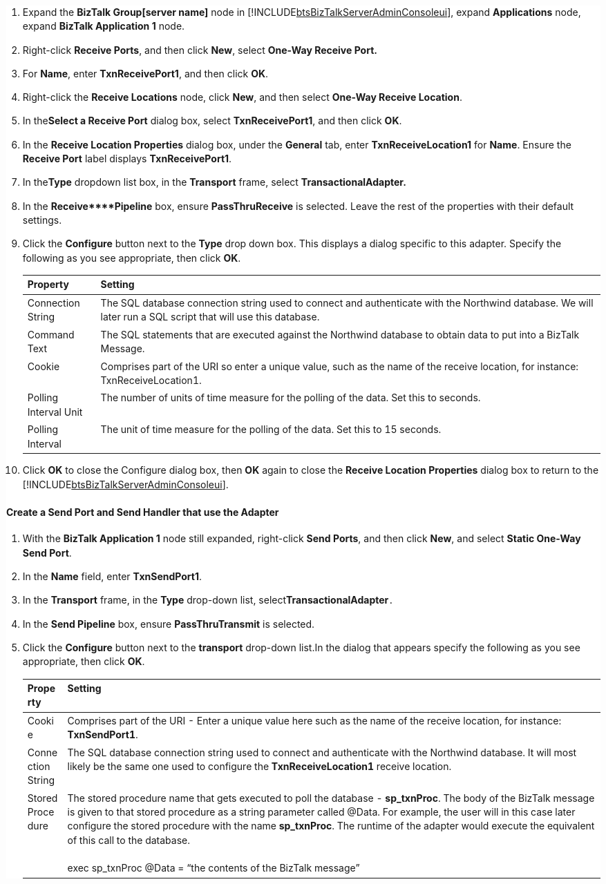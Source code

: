 1.  Expand the **BizTalk Group[server name]** node in [!INCLUDE[btsBizTalkServerAdminConsoleui](../includes/btsbiztalkserveradminconsoleui-md.md)], expand **Applications** node, expand **BizTalk Application 1** node.  
  
2.  Right-click **Receive Ports**, and then click **New**, select **One-Way Receive Port.**  
  
3.  For **Name**, enter **TxnReceivePort1**, and then click **OK**.  
  
4.  Right-click the **Receive Locations** node, click **New**, and then select **One-Way Receive Location**.  
  
5.  In the**Select a Receive Port** dialog box, select **TxnReceivePort1**, and then click **OK**.  
  
6.  In the **Receive Location Properties** dialog box, under the **General** tab, enter **TxnReceiveLocation1** for **Name**. Ensure the **Receive Port** label displays **TxnReceivePort1**.  
  
7.  In the**Type** dropdown list box, in the **Transport** frame, select **TransactionalAdapter.**  
  
8.  In the **Receive****Pipeline** box, ensure **PassThruReceive** is selected. Leave the rest of the properties with their default settings.  
  
9. Click the **Configure** button next to the **Type** drop down box. This displays a dialog specific to this adapter. Specify the following as you see appropriate, then click **OK**.  
  
    |Property|Setting|  
    |--------------|-------------|  
    |Connection String|The SQL database connection string used to connect and authenticate with the Northwind database. We will later run a SQL script that will use this database.|  
    |Command Text|The SQL statements that are executed against the Northwind database to obtain data to put into a BizTalk Message.|  
    |Cookie|Comprises part of the URI so enter a unique value, such as the name of the receive location, for instance: TxnReceiveLocation1.|  
    |Polling Interval Unit|The number of units of time measure for the polling of the data. Set this to seconds.|  
    |Polling Interval|The unit of time measure for the polling of the data. Set this to 15 seconds.|  
  
10. Click **OK** to close the Configure dialog box, then **OK** again to close the **Receive Location Properties** dialog box to return to the [!INCLUDE[btsBizTalkServerAdminConsoleui](../includes/btsbiztalkserveradminconsoleui-md.md)].  
  
#### Create a Send Port and Send Handler that use the Adapter  
  
1.  With the **BizTalk Application 1** node still expanded, right-click **Send Ports**, and then click **New**, and select **Static One-Way Send Port**.  
  
2.  In the **Name** field, enter **TxnSendPort1**.  
  
3.  In the **Transport** frame, in the **Type** drop-down list, select**TransactionalAdapter**`.`  
  
4.  In the **Send Pipeline** box, ensure **PassThruTransmit** is selected.  
  
5.  Click the **Configure** button next to the **transport** drop-down list.In the dialog that appears specify the following as you see appropriate, then click **OK**.  
  
    |Property|Setting|  
    |--------------|-------------|  
    |Cookie|Comprises part of the URI - Enter a unique value here such as the name of the receive location, for instance: **TxnSendPort1**.|  
    |Connection String|The SQL database connection string used to connect and authenticate with the Northwind database. It will most likely be the same one used to configure the **TxnReceiveLocation1** receive location.|  
    |Stored Procedure|The stored procedure name that gets executed to poll the database - **sp_txnProc**. The body of the BizTalk message is given to that stored procedure as a string parameter called @Data. For example, the user will in this case later configure the stored procedure with the name **sp_txnProc**. The runtime of the adapter would execute the equivalent of this call to the database.<br /><br /> exec sp_txnProc @Data = “the contents of the BizTalk message”|  
  